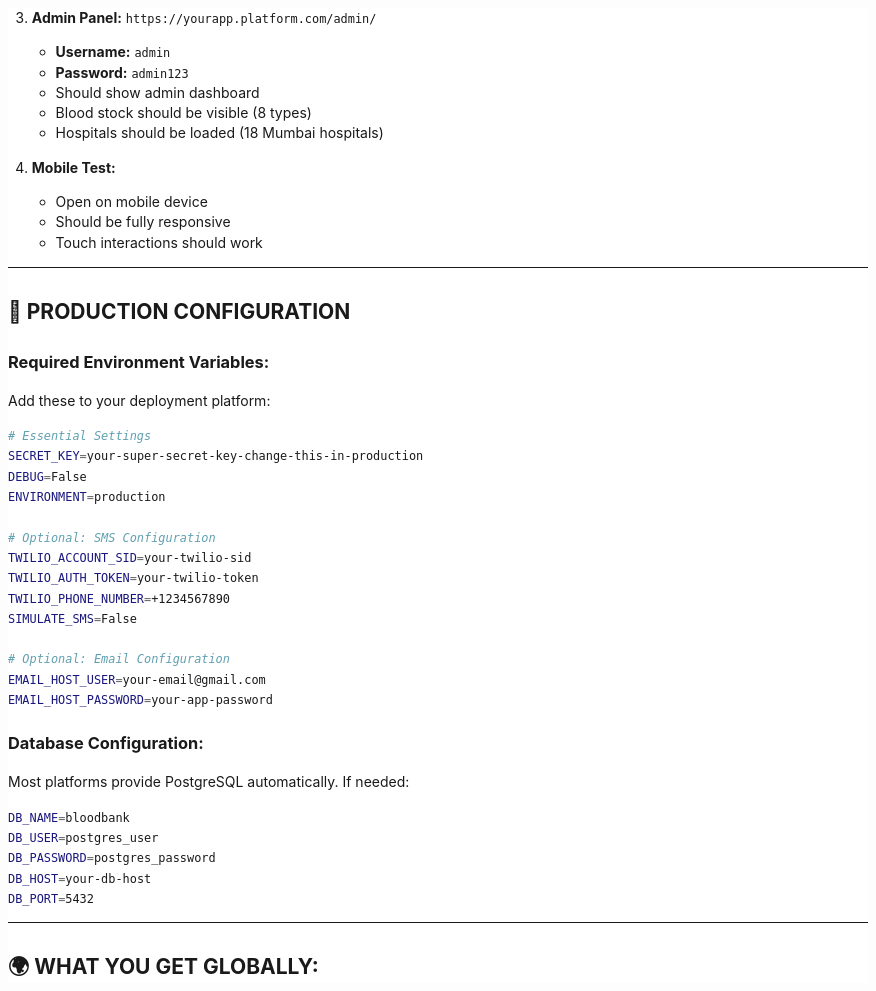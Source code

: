 3. **Admin Panel:** `https://yourapp.platform.com/admin/`
   - **Username:** `admin`
   - **Password:** `admin123`
   - Should show admin dashboard
   - Blood stock should be visible (8 types)
   - Hospitals should be loaded (18 Mumbai hospitals)

4. **Mobile Test:**
   - Open on mobile device
   - Should be fully responsive
   - Touch interactions should work

---

## 🔧 **PRODUCTION CONFIGURATION**

### **Required Environment Variables:**

Add these to your deployment platform:

```bash
# Essential Settings
SECRET_KEY=your-super-secret-key-change-this-in-production
DEBUG=False
ENVIRONMENT=production

# Optional: SMS Configuration
TWILIO_ACCOUNT_SID=your-twilio-sid
TWILIO_AUTH_TOKEN=your-twilio-token  
TWILIO_PHONE_NUMBER=+1234567890
SIMULATE_SMS=False

# Optional: Email Configuration
EMAIL_HOST_USER=your-email@gmail.com
EMAIL_HOST_PASSWORD=your-app-password
```

### **Database Configuration:**

Most platforms provide PostgreSQL automatically. If needed:

```bash
DB_NAME=bloodbank
DB_USER=postgres_user
DB_PASSWORD=postgres_password
DB_HOST=your-db-host
DB_PORT=5432
```

---

## 🌍 **WHAT YOU GET GLOBALLY:**
